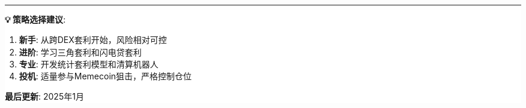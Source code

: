 
---

**💡 策略选择建议**:
1. **新手**: 从跨DEX套利开始，风险相对可控
2. **进阶**: 学习三角套利和闪电贷套利
3. **专业**: 开发统计套利模型和清算机器人
4. **投机**: 适量参与Memecoin狙击，严格控制仓位

**最后更新**: 2025年1月